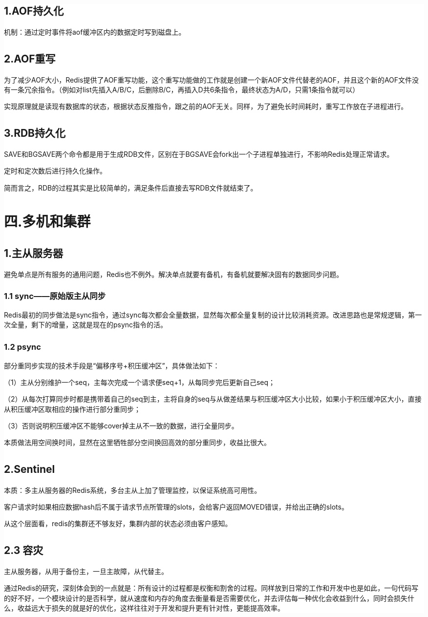 ## 1.AOF持久化
机制：通过定时事件将aof缓冲区内的数据定时写到磁盘上。

## 2.AOF重写
为了减少AOF大小，Redis提供了AOF重写功能，这个重写功能做的工作就是创建一个新AOF文件代替老的AOF，并且这个新的AOF文件没有一条冗余指令。（例如对list先插入A/B/C，后删除B/C，再插入D共6条指令，最终状态为A/D，只需1条指令就可以）

实现原理就是读现有数据库的状态，根据状态反推指令，跟之前的AOF无关。同样，为了避免长时间耗时，重写工作放在子进程进行。

## 3.RDB持久化
SAVE和BGSAVE两个命令都是用于生成RDB文件，区别在于BGSAVE会fork出一个子进程单独进行，不影响Redis处理正常请求。

定时和定次数后进行持久化操作。

简而言之，RDB的过程其实是比较简单的，满足条件后直接去写RDB文件就结束了。

# 四.多机和集群 #
## 1.主从服务器
避免单点是所有服务的通用问题，Redis也不例外。解决单点就要有备机，有备机就要解决固有的数据同步问题。

### 1.1 sync——原始版主从同步
Redis最初的同步做法是sync指令，通过sync每次都会全量数据，显然每次都全量复制的设计比较消耗资源。改进思路也是常规逻辑，第一次全量，剩下的增量，这就是现在的psync指令的活。

### 1.2 psync
部分重同步实现的技术手段是“偏移序号+积压缓冲区”，具体做法如下：

（1）主从分别维护一个seq，主每次完成一个请求便seq+1，从每同步完后更新自己seq；

（2）从每次打算同步时都是携带着自己的seq到主，主将自身的seq与从做差结果与积压缓冲区大小比较，如果小于积压缓冲区大小，直接从积压缓冲区取相应的操作进行部分重同步；

（3）否则说明积压缓冲区不能够cover掉主从不一致的数据，进行全量同步。

本质做法用空间换时间，显然在这里牺牲部分空间换回高效的部分重同步，收益比很大。

## 2.Sentinel
本质：多主从服务器的Redis系统，多台主从上加了管理监控，以保证系统高可用性。

客户请求时如果相应数据hash后不属于请求节点所管理的slots，会给客户返回MOVED错误，并给出正确的slots。

从这个层面看，redis的集群还不够友好，集群内部的状态必须由客户感知。

## 2.3 容灾
主从服务器，从用于备份主，一旦主故障，从代替主。

通过Redis的研究，深刻体会到的一点就是：所有设计的过程都是权衡和割舍的过程。同样放到日常的工作和开发中也是如此，一句代码写的好不好，一个模块设计的是否科学，就从速度和内存的角度去衡量看是否需要优化，并去评估每一种优化会收益到什么，同时会损失什么，收益远大于损失的就是好的优化，这样往往对于开发和提升更有针对性，更能提高效率。







